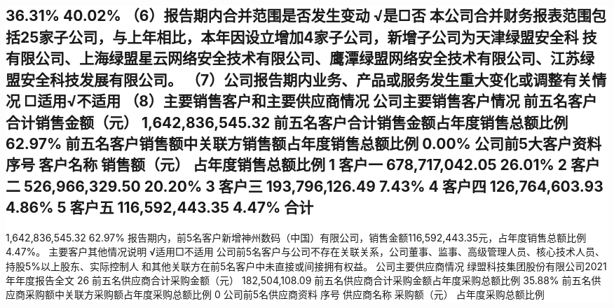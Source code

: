 36.31%
40.02%
（6）报告期内合并范围是否发生变动
√是□否
本公司合并财务报表范围包括25家子公司，与上年相比，本年因设立增加4家子公司，新增子公司为天津绿盟安全科
技有限公司、上海绿盟星云网络安全技术有限公司、鹰潭绿盟网络安全技术有限公司、江苏绿盟安全科技发展有限公司。
（7）公司报告期内业务、产品或服务发生重大变化或调整有关情况
□适用√不适用
（8）主要销售客户和主要供应商情况
公司主要销售客户情况
前五名客户合计销售金额（元）
1,642,836,545.32
前五名客户合计销售金额占年度销售总额比例
62.97%
前五名客户销售额中关联方销售额占年度销售总额比例
0.00%
公司前5大客户资料
序号
客户名称
销售额（元）
占年度销售总额比例
1
客户一
678,717,042.05
26.01%
2
客户二
526,966,329.50
20.20%
3
客户三
193,796,126.49
7.43%
4
客户四
126,764,603.93
4.86%
5
客户五
116,592,443.35
4.47%
合计
--
1,642,836,545.32
62.97%
报告期内，前5名客户新增神州数码（中国）有限公司，销售金额116,592,443.35元，占年度销售总额比例4.47%。
主要客户其他情况说明
√适用□不适用
公司前5名客户与公司不存在关联关系，公司董事、监事、高级管理人员、核心技术人员、持股5%以上股东、实际控制人
和其他关联方在前5名客户中未直接或间接拥有权益。
公司主要供应商情况
绿盟科技集团股份有限公司2021年年度报告全文
26
前五名供应商合计采购金额（元）
182,504,108.09
前五名供应商合计采购金额占年度采购总额比例
35.88%
前五名供应商采购额中关联方采购额占年度采购总额比例
0
公司前5名供应商资料
序号
供应商名称
采购额（元）
占年度采购总额比例